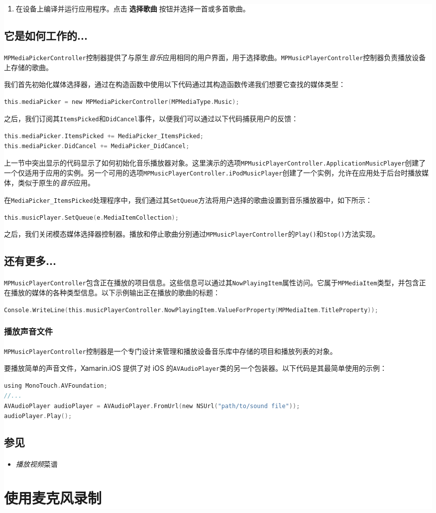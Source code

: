 1.  在设备上编译并运行应用程序。点击 **选择歌曲** 按钮并选择一首或多首歌曲。

## 它是如何工作的...

`MPMediaPickerController`控制器提供了与原生*音乐*应用相同的用户界面，用于选择歌曲。`MPMusicPlayerController`控制器负责播放设备上存储的歌曲。

我们首先初始化媒体选择器，通过在构造函数中使用以下代码通过其构造函数传递我们想要它查找的媒体类型：

```swift
this.mediaPicker = new MPMediaPickerController(MPMediaType.Music);
```

之后，我们订阅其`ItemsPicked`和`DidCancel`事件，以便我们可以通过以下代码捕获用户的反馈：

```swift
this.mediaPicker.ItemsPicked += MediaPicker_ItemsPicked;
this.mediaPicker.DidCancel += MediaPicker_DidCancel;
```

上一节中突出显示的代码显示了如何初始化音乐播放器对象。这里演示的选项`MPMusicPlayerController.ApplicationMusicPlayer`创建了一个仅适用于应用的实例。另一个可用的选项`MPMusicPlayerController.iPodMusicPlayer`创建了一个实例，允许在应用处于后台时播放媒体，类似于原生的*音乐*应用。

在`MediaPicker_ItemsPicked`处理程序中，我们通过其`SetQueue`方法将用户选择的歌曲设置到音乐播放器中，如下所示：

```swift
this.musicPlayer.SetQueue(e.MediaItemCollection);
```

之后，我们关闭模态媒体选择器控制器。播放和停止歌曲分别通过`MPMusicPlayerController`的`Play()`和`Stop()`方法实现。

## 还有更多...

`MPMusicPlayerController`包含正在播放的项目信息。这些信息可以通过其`NowPlayingItem`属性访问。它属于`MPMediaItem`类型，并包含正在播放的媒体的各种类型信息。以下示例输出正在播放的歌曲的标题：

```swift
Console.WriteLine(this.musicPlayerController.NowPlayingItem.ValueForProperty(MPMediaItem.TitleProperty));
```

### 播放声音文件

`MPMusicPlayerController`控制器是一个专门设计来管理和播放设备音乐库中存储的项目和播放列表的对象。

要播放简单的声音文件，Xamarin.iOS 提供了对 iOS 的`AVAudioPlayer`类的另一个包装器。以下代码是其最简单使用的示例：

```swift
using MonoTouch.AVFoundation;
//...
AVAudioPlayer audioPlayer = AVAudioPlayer.FromUrl(new NSUrl("path/to/sound file"));
audioPlayer.Play();
```

## 参见

+   *播放视频*菜谱

# 使用麦克风录制

